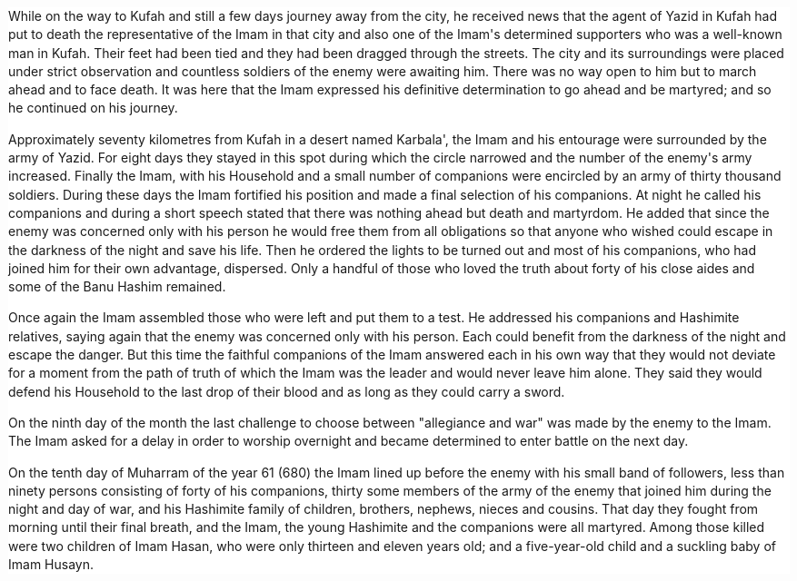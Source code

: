 While on the way to Kufah and still a few days journey away from the
city, he received news that the agent of Yazid in Kufah had put to death
the representative of the Imam in that city and also one of the Imam's
determined supporters who was a well-known man in Kufah. Their feet had
been tied and they had been dragged through the streets. The city and
its surroundings were placed under strict observation and countless
soldiers of the enemy were awaiting him. There was no way open to him
but to march ahead and to face death. It was here that the Imam
expressed his definitive determination to go ahead and be martyred; and
so he continued on his journey.

Approximately seventy kilometres from Kufah in a desert named Karbala',
the Imam and his entourage were surrounded by the army of Yazid. For
eight days they stayed in this spot during which the circle narrowed and
the number of the enemy's army increased. Finally the Imam, with his
Household and a small number of companions were encircled by an army of
thirty thousand soldiers. During these days the Imam fortified his
position and made a final selection of his companions. At night he
called his companions and during a short speech stated that there was
nothing ahead but death and martyrdom. He added that since the enemy was
concerned only with his person he would free them from all obligations
so that anyone who wished could escape in the darkness of the night and
save his life. Then he ordered the lights to be turned out and most of
his companions, who had joined him for their own advantage, dispersed.
Only a handful of those who loved the truth about forty of his close
aides and some of the Banu Hashim remained.

Once again the Imam assembled those who were left and put them to a
test. He addressed his companions and Hashimite relatives, saying again
that the enemy was concerned only with his person. Each could benefit
from the darkness of the night and escape the danger. But this time the
faithful companions of the Imam answered each in his own way that they
would not deviate for a moment from the path of truth of which the Imam
was the leader and would never leave him alone. They said they would
defend his Household to the last drop of their blood and as long as they
could carry a sword.

On the ninth day of the month the last challenge to choose between
"allegiance and war" was made by the enemy to the Imam. The Imam asked
for a delay in order to worship overnight and became determined to enter
battle on the next day.

On the tenth day of Muharram of the year 61 (680) the Imam lined up
before the enemy with his small band of followers, less than ninety
persons consisting of forty of his companions, thirty some members of
the army of the enemy that joined him during the night and day of war,
and his Hashimite family of children, brothers, nephews, nieces and
cousins. That day they fought from morning until their final breath, and
the Imam, the young Hashimite and the companions were all martyred.
Among those killed were two children of Imam Hasan, who were only
thirteen and eleven years old; and a five-year-old child and a suckling
baby of Imam Husayn.
